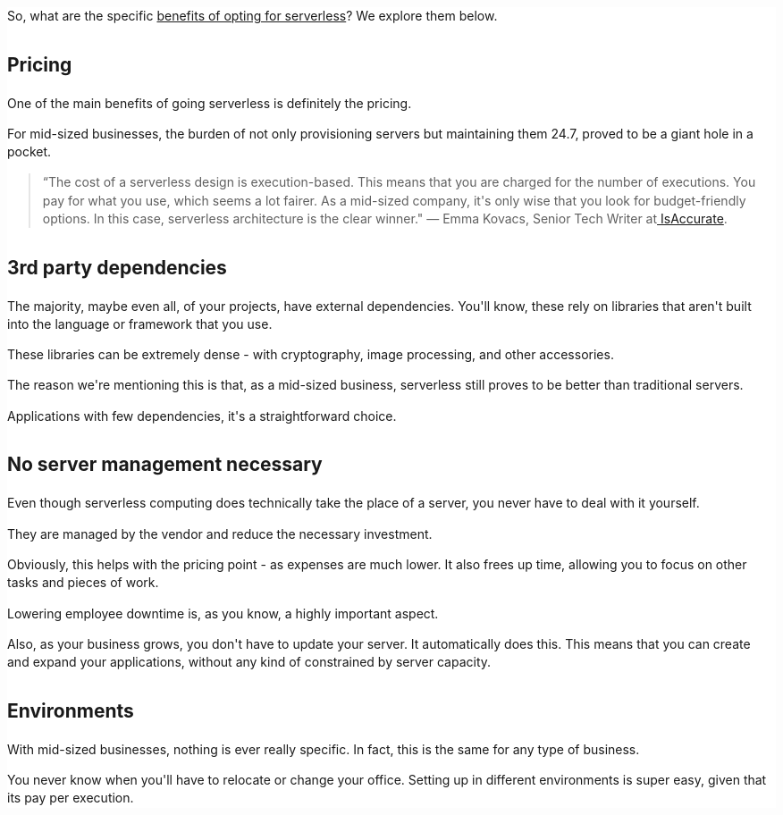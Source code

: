 So, what are the specific <a href="https://dashbird.io/knowledge-base/basic-concepts/serverless-advantages-and-use-cases/">benefits of opting for serverless</a>? We explore them below.  

  

## Pricing  

One of the main benefits of going serverless is definitely the pricing.  

For mid-sized businesses, the burden of not only provisioning servers but maintaining them 24.7, proved to be a giant hole in a pocket.  

>“The cost of a serverless design is execution-based. This means that you are charged for the number of executions. You pay for what you use, which seems a lot fairer. As a mid-sized company, it's only wise that you look for budget-friendly options. In this case, serverless architecture is the clear winner." — Emma Kovacs, Senior Tech Writer at[ IsAccurate](https://isaccurate.com/).

  

## 3rd party dependencies  

The majority, maybe even all, of your projects, have external dependencies. You'll know, these rely on libraries that aren't built into the language or framework that you use.  

These libraries can be extremely dense - with cryptography, image processing, and other accessories.  

The reason we're mentioning this is that, as a mid-sized business, serverless still proves to be better than traditional servers.  

Applications with few dependencies, it's a straightforward choice.  

  

## No server management necessary  

Even though serverless computing does technically take the place of a server, you never have to deal with it yourself.  

They are managed by the vendor and reduce the necessary investment. 

Obviously, this helps with the pricing point - as expenses are much lower. It also frees up time, allowing you to focus on other tasks and pieces of work.  

Lowering employee downtime is, as you know, a highly important aspect.  

Also, as your business grows, you don't have to update your server. It automatically does this. This means that you can create and expand your applications, without any kind of constrained by server capacity.  

  

## Environments  

With mid-sized businesses, nothing is ever really specific. In fact, this is the same for any type of business.  

You never know when you'll have to relocate or change your office.  Setting up in different environments is super easy, given that its pay per execution.  
